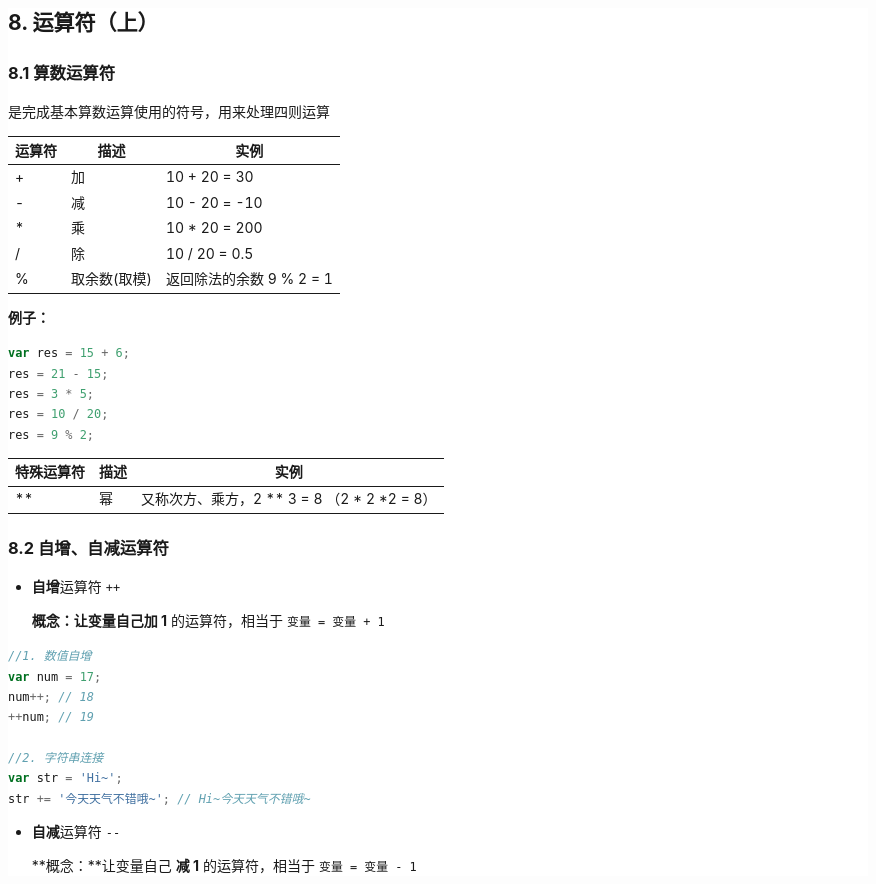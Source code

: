 

## 8. 运算符（上）

### 8.1 算数运算符

是完成基本算数运算使用的符号，用来处理四则运算

| 运算符 | 描述         | 实例                     |
| ------ | ------------ | ------------------------ |
| +      | 加           | 10 + 20 = 30             |
| -      | 减           | 10 - 20 = -10            |
| *      | 乘           | 10 * 20 = 200            |
| /      | 除           | 10 / 20 = 0.5            |
| %      | 取余数(取模) | 返回除法的余数 9 % 2 = 1 |


**例子：**
```` js
var res = 15 + 6;
res = 21 - 15;
res = 3 * 5;
res = 10 / 20;
res = 9 % 2;
````

| 特殊运算符 | 描述 | 实例                                        |
| ---------- | ---- | ------------------------------------------- |
| **         | 幂   | 又称次方、乘方，2 ** 3 = 8 （2 * 2 *2 = 8） |



### 8.2 自增、自减运算符

+ **自增**运算符 `++`

  **概念：**让变量自己**加 1** 的运算符，相当于 `变量 = 变量 + 1`

````js
//1. 数值自增
var num = 17;
num++; // 18
++num; // 19

//2. 字符串连接
var str = 'Hi~';
str += '今天天气不错哦~'; // Hi~今天天气不错哦~
````

+ **自减**运算符 `--`

  **概念：**让变量自己 **减 1** 的运算符，相当于 `变量 = 变量 - 1`
